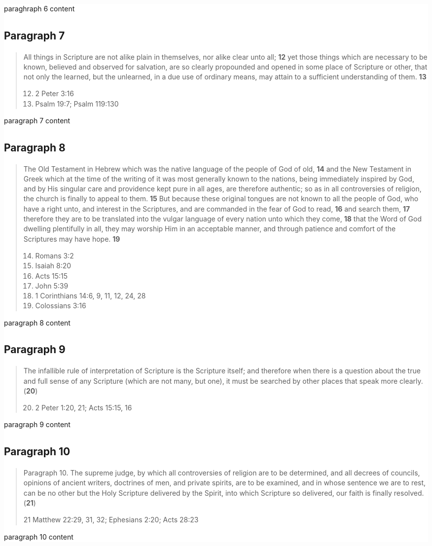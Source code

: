 paraghraph 6 content

## Paragraph 7

> All things in Scripture are not alike plain in themselves, nor alike clear unto all; **12** yet those things which are necessary to be known, believed and observed for salvation, are so clearly propounded and opened in some place of Scripture or other, that not only the learned, but the unlearned, in a due use of ordinary means, may attain to a sufficient understanding of them. **13**
> 
> 12. 2 Peter 3:16
> 13. Psalm 19:7; Psalm 119:130

paragraph 7 content

## Paragraph 8

> The Old Testament in Hebrew which was the native language of the people of God of old, **14** and the New Testament in Greek which at the time of the writing of it was most generally known to the nations, being immediately inspired by God, and by His singular care and providence kept pure in all ages, are therefore authentic; so as in all controversies of religion, the church is finally to appeal to them. **15** But because these original tongues are not known to all the people of God, who have a right unto, and interest in the Scriptures, and are commanded in the fear of God to read, **16** and search them, **17** therefore they are to be translated into the vulgar language of every nation unto which they come, **18** that the Word of God dwelling plentifully in all, they may worship Him in an acceptable manner, and through patience and comfort of the Scriptures may have hope. **19**
>
> 14. Romans 3:2
> 15. Isaiah 8:20
> 16. Acts 15:15
> 17. John 5:39
> 18. 1 Corinthians 14:6, 9, 11, 12, 24, 28
> 19. Colossians 3:16

paragraph 8 content

## Paragraph 9

> The infallible rule of interpretation of Scripture is the Scripture itself; and therefore when there is a question about the true and full sense of any Scripture (which are not many, but one), it must be searched by other places that speak more clearly. (**20**)
>
> 20. 2 Peter 1:20, 21; Acts 15:15, 16

paragraph 9 content

## Paragraph 10

> Paragraph 10. The supreme judge, by which all controversies of religion are to be determined, and all decrees of councils, opinions of ancient writers, doctrines of men, and private spirits, are to be examined, and in whose sentence we are to rest, can be no other but the Holy Scripture delivered by the Spirit, into which Scripture so delivered, our faith is finally resolved. (**21**)
>
> 21 Matthew 22:29, 31, 32; Ephesians 2:20; Acts 28:23

paragraph 10 content